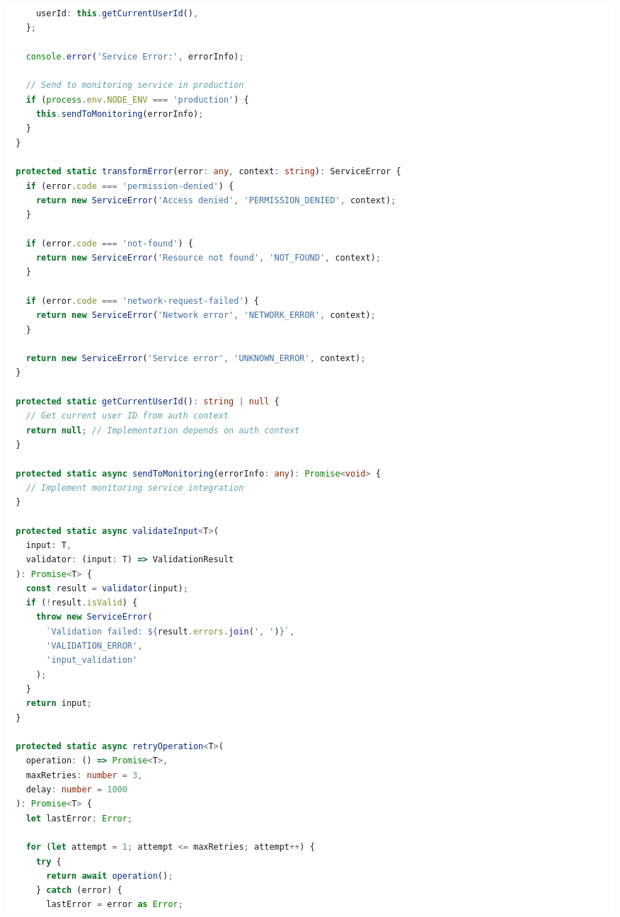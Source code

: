 ```typescript
      userId: this.getCurrentUserId(),
    };

    console.error('Service Error:', errorInfo);
    
    // Send to monitoring service in production
    if (process.env.NODE_ENV === 'production') {
      this.sendToMonitoring(errorInfo);
    }
  }

  protected static transformError(error: any, context: string): ServiceError {
    if (error.code === 'permission-denied') {
      return new ServiceError('Access denied', 'PERMISSION_DENIED', context);
    }
    
    if (error.code === 'not-found') {
      return new ServiceError('Resource not found', 'NOT_FOUND', context);
    }
    
    if (error.code === 'network-request-failed') {
      return new ServiceError('Network error', 'NETWORK_ERROR', context);
    }
    
    return new ServiceError('Service error', 'UNKNOWN_ERROR', context);
  }

  protected static getCurrentUserId(): string | null {
    // Get current user ID from auth context
    return null; // Implementation depends on auth context
  }

  protected static async sendToMonitoring(errorInfo: any): Promise<void> {
    // Implement monitoring service integration
  }

  protected static async validateInput<T>(
    input: T,
    validator: (input: T) => ValidationResult
  ): Promise<T> {
    const result = validator(input);
    if (!result.isValid) {
      throw new ServiceError(
        `Validation failed: ${result.errors.join(', ')}`,
        'VALIDATION_ERROR',
        'input_validation'
      );
    }
    return input;
  }

  protected static async retryOperation<T>(
    operation: () => Promise<T>,
    maxRetries: number = 3,
    delay: number = 1000
  ): Promise<T> {
    let lastError: Error;
    
    for (let attempt = 1; attempt <= maxRetries; attempt++) {
      try {
        return await operation();
      } catch (error) {
        lastError = error as Error;
```